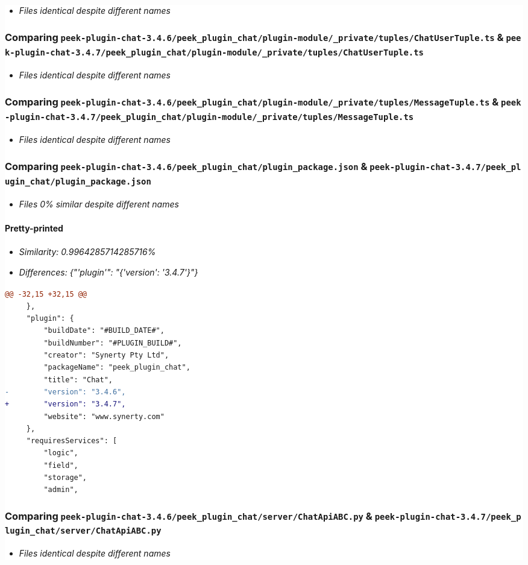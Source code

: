  * *Files identical despite different names*

### Comparing `peek-plugin-chat-3.4.6/peek_plugin_chat/plugin-module/_private/tuples/ChatUserTuple.ts` & `peek-plugin-chat-3.4.7/peek_plugin_chat/plugin-module/_private/tuples/ChatUserTuple.ts`

 * *Files identical despite different names*

### Comparing `peek-plugin-chat-3.4.6/peek_plugin_chat/plugin-module/_private/tuples/MessageTuple.ts` & `peek-plugin-chat-3.4.7/peek_plugin_chat/plugin-module/_private/tuples/MessageTuple.ts`

 * *Files identical despite different names*

### Comparing `peek-plugin-chat-3.4.6/peek_plugin_chat/plugin_package.json` & `peek-plugin-chat-3.4.7/peek_plugin_chat/plugin_package.json`

 * *Files 0% similar despite different names*

#### Pretty-printed

 * *Similarity: 0.9964285714285716%*

 * *Differences: {"'plugin'": "{'version': '3.4.7'}"}*

```diff
@@ -32,15 +32,15 @@
     },
     "plugin": {
         "buildDate": "#BUILD_DATE#",
         "buildNumber": "#PLUGIN_BUILD#",
         "creator": "Synerty Pty Ltd",
         "packageName": "peek_plugin_chat",
         "title": "Chat",
-        "version": "3.4.6",
+        "version": "3.4.7",
         "website": "www.synerty.com"
     },
     "requiresServices": [
         "logic",
         "field",
         "storage",
         "admin",
```

### Comparing `peek-plugin-chat-3.4.6/peek_plugin_chat/server/ChatApiABC.py` & `peek-plugin-chat-3.4.7/peek_plugin_chat/server/ChatApiABC.py`

 * *Files identical despite different names*
